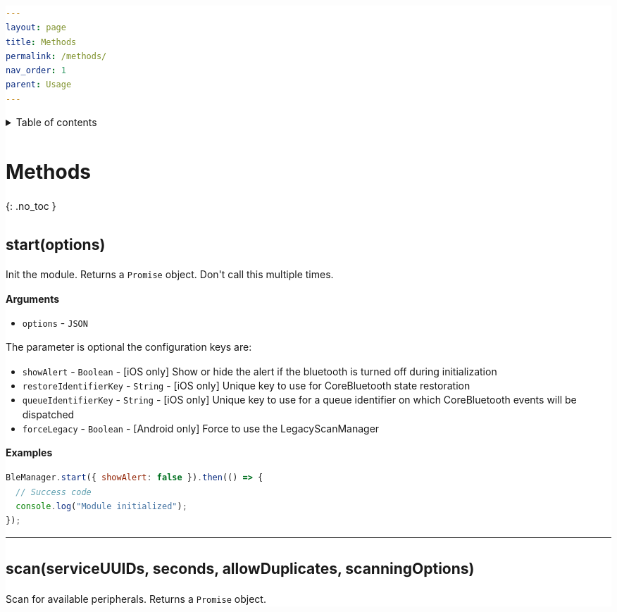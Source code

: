 ```yaml
---
layout: page
title: Methods
permalink: /methods/
nav_order: 1
parent: Usage
---
```


<details markdown="block"><summary>
    Table of contents
  </summary></details>

# Methods
{: .no_toc }

## start(options)

Init the module.
Returns a `Promise` object.
Don't call this multiple times.

**Arguments**

- `options` - `JSON`

The parameter is optional the configuration keys are:

- `showAlert` - `Boolean` - [iOS only] Show or hide the alert if the bluetooth is turned off during initialization
- `restoreIdentifierKey` - `String` - [iOS only] Unique key to use for CoreBluetooth state restoration
- `queueIdentifierKey` - `String` - [iOS only] Unique key to use for a queue identifier on which CoreBluetooth events will be dispatched
- `forceLegacy` - `Boolean` - [Android only] Force to use the LegacyScanManager

**Examples**

```js
BleManager.start({ showAlert: false }).then(() => {
  // Success code
  console.log("Module initialized");
});
```

---

## scan(serviceUUIDs, seconds, allowDuplicates, scanningOptions)

Scan for available peripherals.
Returns a `Promise` object.
